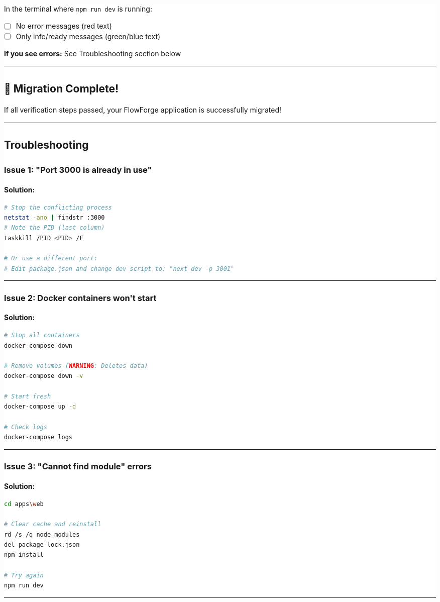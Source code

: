 In the terminal where `npm run dev` is running:
- [ ] No error messages (red text)
- [ ] Only info/ready messages (green/blue text)

**If you see errors:** See Troubleshooting section below

---

## 🎉 Migration Complete!

If all verification steps passed, your FlowForge application is successfully migrated!

---

## Troubleshooting

### Issue 1: "Port 3000 is already in use"

**Solution:**
```bash
# Stop the conflicting process
netstat -ano | findstr :3000
# Note the PID (last column)
taskkill /PID <PID> /F

# Or use a different port:
# Edit package.json and change dev script to: "next dev -p 3001"
```

---

### Issue 2: Docker containers won't start

**Solution:**
```bash
# Stop all containers
docker-compose down

# Remove volumes (WARNING: Deletes data)
docker-compose down -v

# Start fresh
docker-compose up -d

# Check logs
docker-compose logs
```

---

### Issue 3: "Cannot find module" errors

**Solution:**
```bash
cd apps\web

# Clear cache and reinstall
rd /s /q node_modules
del package-lock.json
npm install

# Try again
npm run dev
```

---